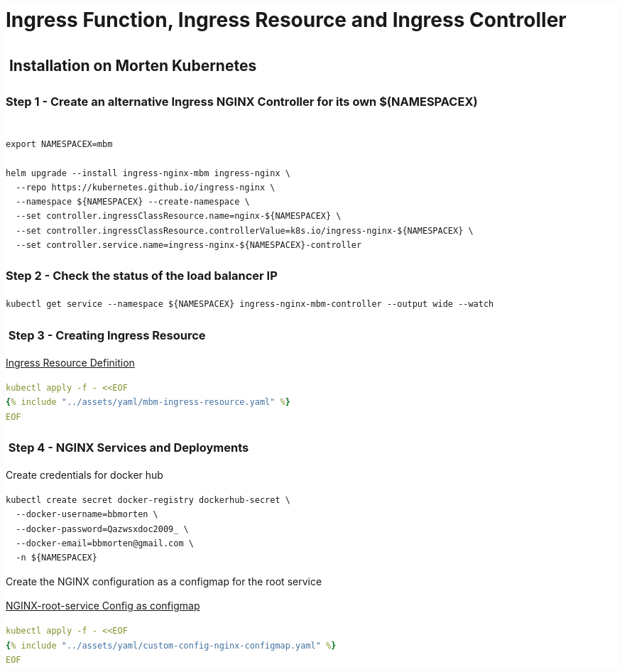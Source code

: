 # Ingress Function, Ingress Resource and Ingress Controller

##  Installation on Morten Kubernetes

### Step 1 - Create an alternative Ingress NGINX Controller for its own $(NAMESPACEX)

```shell title='Alternative Ingress Controller'

export NAMESPACEX=mbm

helm upgrade --install ingress-nginx-mbm ingress-nginx \
  --repo https://kubernetes.github.io/ingress-nginx \
  --namespace ${NAMESPACEX} --create-namespace \
  --set controller.ingressClassResource.name=nginx-${NAMESPACEX} \
  --set controller.ingressClassResource.controllerValue=k8s.io/ingress-nginx-${NAMESPACEX} \
  --set controller.service.name=ingress-nginx-${NAMESPACEX}-controller
```

### Step 2 - Check the status of the load balancer IP

```shell
kubectl get service --namespace ${NAMESPACEX} ingress-nginx-mbm-controller --output wide --watch
```

###  Step 3 - Creating Ingress Resource

[Ingress Resource Definition](./../assets/yaml/mbm-ingress-resource.yaml)

```yaml
kubectl apply -f - <<EOF
{% include "../assets/yaml/mbm-ingress-resource.yaml" %}
EOF
```

###  Step 4 - NGINX Services and Deployments

Create credentials for docker hub

```shell
kubectl create secret docker-registry dockerhub-secret \
  --docker-username=bbmorten \
  --docker-password=Qazwsxdoc2009_ \
  --docker-email=bbmorten@gmail.com \
  -n ${NAMESPACEX}
```

Create the NGINX configuration as a configmap for the root service

[NGINX-root-service Config as configmap](./../assets/yaml/custom-config-nginx-configmap.yaml)

```yaml
kubectl apply -f - <<EOF
{% include "../assets/yaml/custom-config-nginx-configmap.yaml" %}
EOF
```

